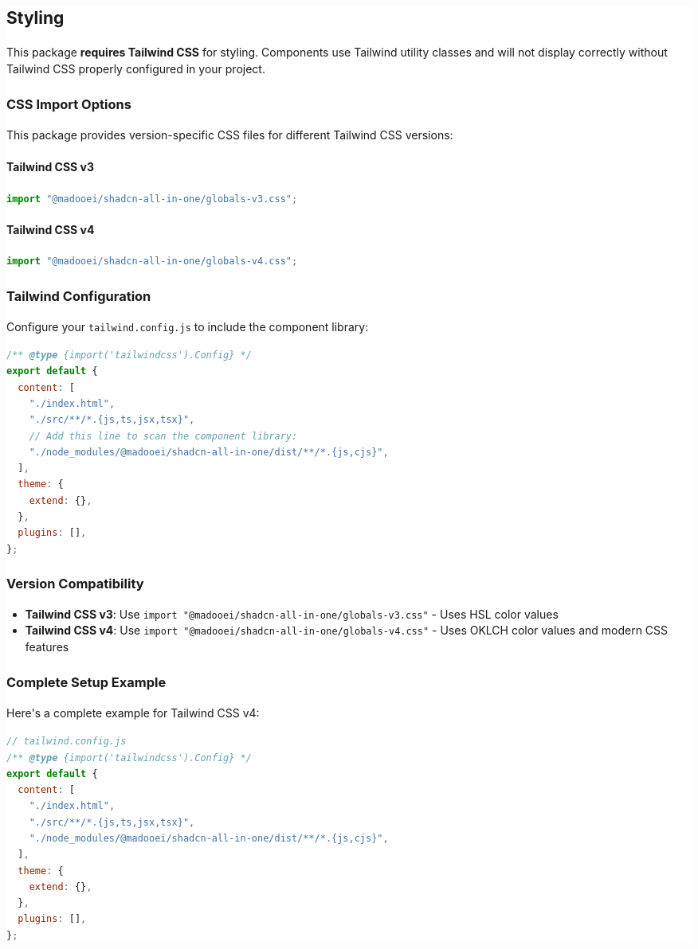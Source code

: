 ## Styling

This package **requires Tailwind CSS** for styling. Components use Tailwind utility classes and will not display correctly without Tailwind CSS properly configured in your project.

### CSS Import Options

This package provides version-specific CSS files for different Tailwind CSS versions:

#### Tailwind CSS v3

```js
import "@madooei/shadcn-all-in-one/globals-v3.css";
```

#### Tailwind CSS v4

```js
import "@madooei/shadcn-all-in-one/globals-v4.css";
```

### Tailwind Configuration

Configure your `tailwind.config.js` to include the component library:

```js
/** @type {import('tailwindcss').Config} */
export default {
  content: [
    "./index.html",
    "./src/**/*.{js,ts,jsx,tsx}",
    // Add this line to scan the component library:
    "./node_modules/@madooei/shadcn-all-in-one/dist/**/*.{js,cjs}",
  ],
  theme: {
    extend: {},
  },
  plugins: [],
};
```

### Version Compatibility

- **Tailwind CSS v3**: Use `import "@madooei/shadcn-all-in-one/globals-v3.css"` - Uses HSL color values
- **Tailwind CSS v4**: Use `import "@madooei/shadcn-all-in-one/globals-v4.css"` - Uses OKLCH color values and modern CSS features

### Complete Setup Example

Here's a complete example for Tailwind CSS v4:

```js
// tailwind.config.js
/** @type {import('tailwindcss').Config} */
export default {
  content: [
    "./index.html",
    "./src/**/*.{js,ts,jsx,tsx}",
    "./node_modules/@madooei/shadcn-all-in-one/dist/**/*.{js,cjs}",
  ],
  theme: {
    extend: {},
  },
  plugins: [],
};
```
